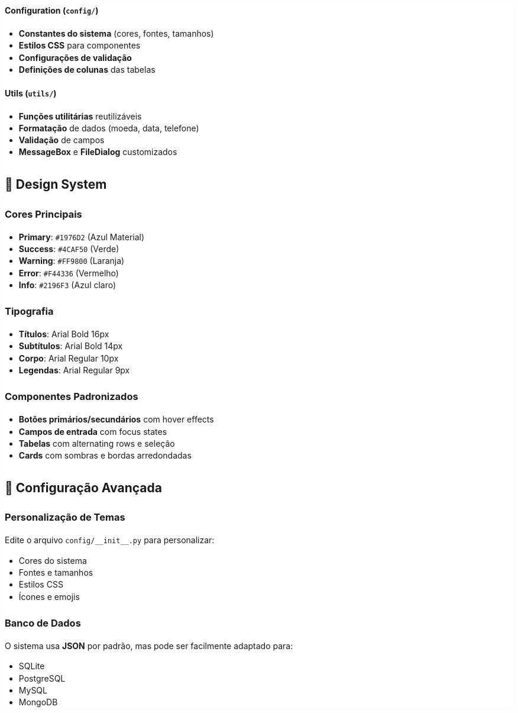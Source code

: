 #### **Configuration** (`config/`)
- **Constantes do sistema** (cores, fontes, tamanhos)
- **Estilos CSS** para componentes
- **Configurações de validação**
- **Definições de colunas** das tabelas

#### **Utils** (`utils/`)
- **Funções utilitárias** reutilizáveis
- **Formatação** de dados (moeda, data, telefone)
- **Validação** de campos
- **MessageBox** e **FileDialog** customizados

## 🎨 Design System

### Cores Principais
- **Primary**: `#1976D2` (Azul Material)
- **Success**: `#4CAF50` (Verde)
- **Warning**: `#FF9800` (Laranja)
- **Error**: `#F44336` (Vermelho)
- **Info**: `#2196F3` (Azul claro)

### Tipografia
- **Títulos**: Arial Bold 16px
- **Subtítulos**: Arial Bold 14px
- **Corpo**: Arial Regular 10px
- **Legendas**: Arial Regular 9px

### Componentes Padronizados
- **Botões primários/secundários** com hover effects
- **Campos de entrada** com focus states
- **Tabelas** com alternating rows e seleção
- **Cards** com sombras e bordas arredondadas

## 🔧 Configuração Avançada

### Personalização de Temas
Edite o arquivo `config/__init__.py` para personalizar:
- Cores do sistema
- Fontes e tamanhos
- Estilos CSS
- Ícones e emojis

### Banco de Dados
O sistema usa **JSON** por padrão, mas pode ser facilmente adaptado para:
- SQLite
- PostgreSQL
- MySQL
- MongoDB
